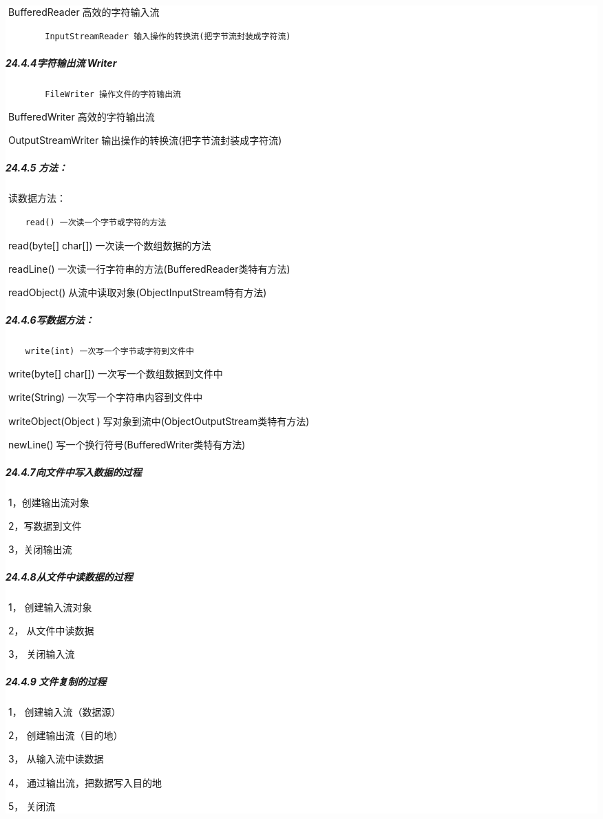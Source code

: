 ​			BufferedReader 高效的字符输入流

 			InputStreamReader 输入操作的转换流(把字节流封装成字符流)

##### 24.4.4字符输出流 Writer

 			FileWriter 操作文件的字符输出流

​			 BufferedWriter 高效的字符输出流

​			 OutputStreamWriter 输出操作的转换流(把字节流封装成字符流)

 

##### 24.4.5 方法：

​	读数据方法：

 		read() 一次读一个字节或字符的方法

​		 read(byte[]  char[]) 一次读一个数组数据的方法

​		 readLine() 一次读一行字符串的方法(BufferedReader类特有方法)

​		readObject() 从流中读取对象(ObjectInputStream特有方法)

##### 24.4.6写数据方法：

 		write(int) 一次写一个字节或字符到文件中

​		write(byte[] char[]) 一次写一个数组数据到文件中

​		 write(String) 一次写一个字符串内容到文件中

​		 writeObject(Object ) 写对象到流中(ObjectOutputStream类特有方法)

​		 newLine() 写一个换行符号(BufferedWriter类特有方法)

 

##### 24.4.7向文件中写入数据的过程

​	1，创建输出流对象

​	2，写数据到文件

​	3，关闭输出流

##### 24.4.8从文件中读数据的过程

​	1， 创建输入流对象

​	2， 从文件中读数据

​	3， 关闭输入流

 

##### 24.4.9 文件复制的过程

​	1， 创建输入流（数据源）

​	2， 创建输出流（目的地）

​	3， 从输入流中读数据

​	4， 通过输出流，把数据写入目的地

​	5， 关闭流